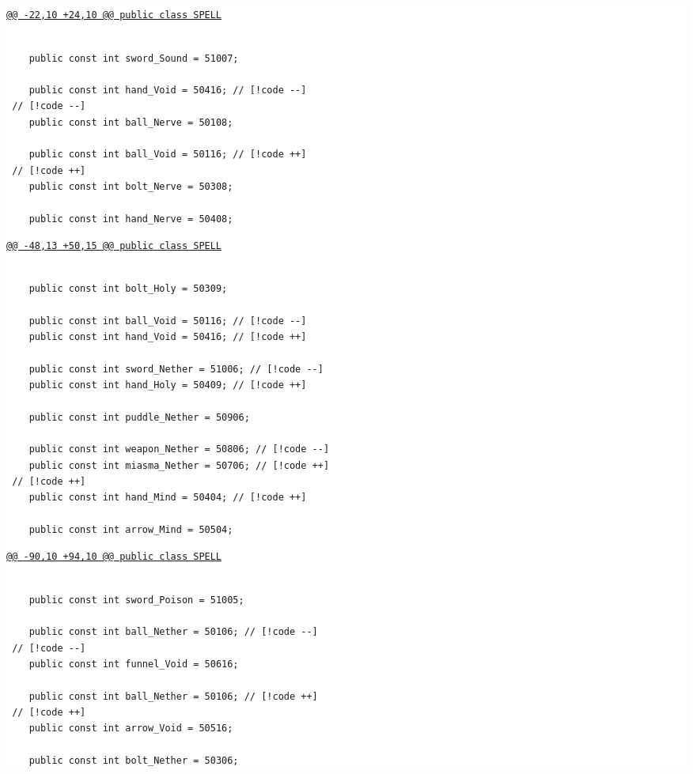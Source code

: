 [`@@ -22,10 +24,10 @@ public class SPELL`](https://github.com/Elin-Modding-Resources/Elin-Decompiled/blob/0412724ff68f22e4a90134c17d2584025f201b6b/Elin/SPELL.cs#L22-L31)
```cs:line-numbers=22

	public const int sword_Sound = 51007;

	public const int hand_Void = 50416; // [!code --]
 // [!code --]
	public const int ball_Nerve = 50108;

	public const int ball_Void = 50116; // [!code ++]
 // [!code ++]
	public const int bolt_Nerve = 50308;

	public const int hand_Nerve = 50408;
```

[`@@ -48,13 +50,15 @@ public class SPELL`](https://github.com/Elin-Modding-Resources/Elin-Decompiled/blob/0412724ff68f22e4a90134c17d2584025f201b6b/Elin/SPELL.cs#L48-L60)
```cs:line-numbers=48

	public const int bolt_Holy = 50309;

	public const int ball_Void = 50116; // [!code --]
	public const int hand_Void = 50416; // [!code ++]

	public const int sword_Nether = 51006; // [!code --]
	public const int hand_Holy = 50409; // [!code ++]

	public const int puddle_Nether = 50906;

	public const int weapon_Nether = 50806; // [!code --]
	public const int miasma_Nether = 50706; // [!code ++]
 // [!code ++]
	public const int hand_Mind = 50404; // [!code ++]

	public const int arrow_Mind = 50504;

```

[`@@ -90,10 +94,10 @@ public class SPELL`](https://github.com/Elin-Modding-Resources/Elin-Decompiled/blob/0412724ff68f22e4a90134c17d2584025f201b6b/Elin/SPELL.cs#L90-L99)
```cs:line-numbers=90

	public const int sword_Poison = 51005;

	public const int ball_Nether = 50106; // [!code --]
 // [!code --]
	public const int funnel_Void = 50616;

	public const int ball_Nether = 50106; // [!code ++]
 // [!code ++]
	public const int arrow_Void = 50516;

	public const int bolt_Nether = 50306;
```
